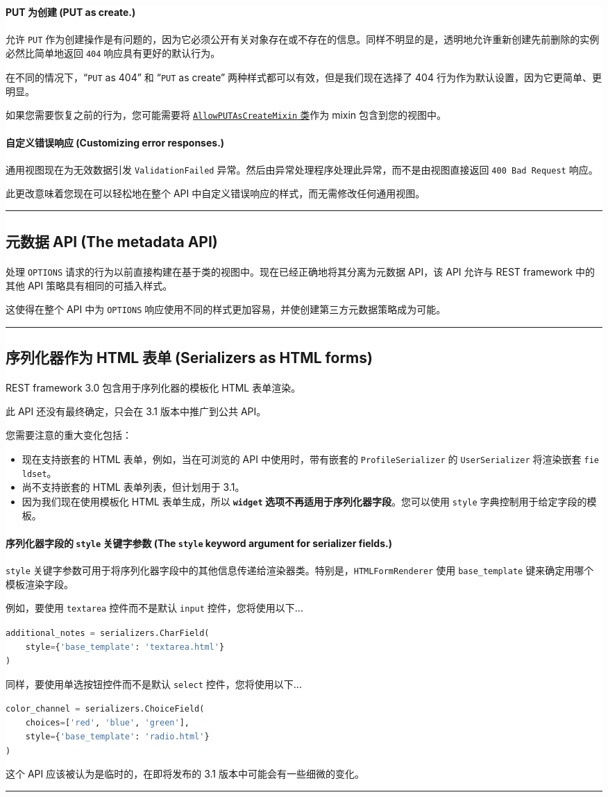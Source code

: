 #### PUT 为创建 (PUT as create.)
允许 `PUT` 作为创建操作是有问题的，因为它必须公开有关对象存在或不存在的信息。同样不明显的是，透明地允许重新创建先前删除的实例必然比简单地返回 `404` 响应具有更好的默认行为。

在不同的情况下，“`PUT` as 404” 和 “`PUT` as create” 两种样式都可以有效，但是我们现在选择了 404 行为作为默认设置，因为它更简单、更明显。

如果您需要恢复之前的行为，您可能需要将 [`AllowPUTAsCreateMixin` 类](https://gist.github.com/tomchristie/a2ace4577eff2c603b1b)作为 mixin 包含到您的视图中。

#### 自定义错误响应 (Customizing error responses.)
通用视图现在为无效数据引发 `ValidationFailed` 异常。然后由异常处理程序处理此异常，而不是由视图直接返回 `400 Bad Request` 响应。

此更改意味着您现在可以轻松地在整个 API 中自定义错误响应的样式，而无需修改任何通用视图。

***

## 元数据 API (The metadata API)
处理 `OPTIONS` 请求的行为以前直接构建在基于类的视图中。现在已经正确地将其分离为元数据 API，该 API 允许与 REST framework 中的其他 API 策略具有相同的可插入样式。

这使得在整个 API 中为 `OPTIONS` 响应使用不同的样式更加容易，并使创建第三方元数据策略成为可能。

***

## 序列化器作为 HTML 表单 (Serializers as HTML forms)
REST framework 3.0 包含用于序列化器的模板化 HTML 表单渲染。

此 API 还没有最终确定，只会在 3.1 版本中推广到公共 API。

您需要注意的重大变化包括：

- 现在支持嵌套的 HTML 表单，例如，当在可浏览的 API 中使用时，带有嵌套的 `ProfileSerializer` 的 `UserSerializer` 将渲染嵌套 `fieldset`。
- 尚不支持嵌套的 HTML 表单列表，但计划用于 3.1。
- 因为我们现在使用模板化 HTML 表单生成，所以 **`widget` 选项不再适用于序列化器字段**。您可以使用 `style` 字典控制用于给定字段的模板。

#### 序列化器字段的 `style` 关键字参数 (The `style` keyword argument for serializer fields.)
`style` 关键字参数可用于将序列化器字段中的其他信息传递给渲染器类。特别是，`HTMLFormRenderer` 使用 `base_template` 键来确定用哪个模板渲染字段。

例如，要使用 `textarea` 控件而不是默认 `input` 控件，您将使用以下...
```python
additional_notes = serializers.CharField(
    style={'base_template': 'textarea.html'}
)
```

同样，要使用单选按钮控件而不是默认 `select` 控件，您将使用以下...
```python
color_channel = serializers.ChoiceField(
    choices=['red', 'blue', 'green'],
    style={'base_template': 'radio.html'}
)
```

这个 API 应该被认为是临时的，在即将发布的 3.1 版本中可能会有一些细微的变化。

***
